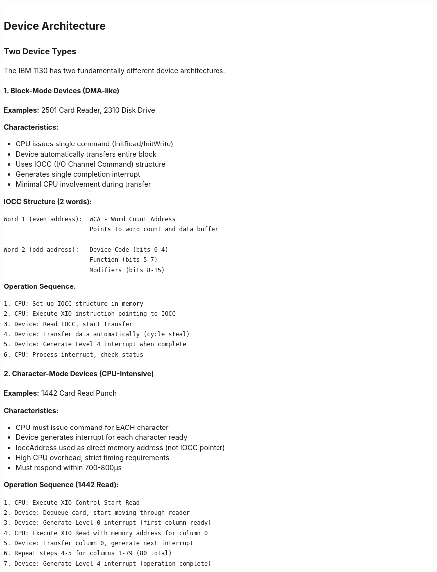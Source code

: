 
---

## Device Architecture

### Two Device Types

The IBM 1130 has two fundamentally different device architectures:

#### 1. Block-Mode Devices (DMA-like)
**Examples:** 2501 Card Reader, 2310 Disk Drive

**Characteristics:**
- CPU issues single command (InitRead/InitWrite)
- Device automatically transfers entire block
- Uses IOCC (I/O Channel Command) structure
- Generates single completion interrupt
- Minimal CPU involvement during transfer

**IOCC Structure (2 words):**
```
Word 1 (even address):  WCA - Word Count Address
                        Points to word count and data buffer

Word 2 (odd address):   Device Code (bits 0-4)
                        Function (bits 5-7)
                        Modifiers (bits 8-15)
```

**Operation Sequence:**
```
1. CPU: Set up IOCC structure in memory
2. CPU: Execute XIO instruction pointing to IOCC
3. Device: Read IOCC, start transfer
4. Device: Transfer data automatically (cycle steal)
5. Device: Generate Level 4 interrupt when complete
6. CPU: Process interrupt, check status
```

#### 2. Character-Mode Devices (CPU-Intensive)
**Examples:** 1442 Card Read Punch

**Characteristics:**
- CPU must issue command for EACH character
- Device generates interrupt for each character ready
- IoccAddress used as direct memory address (not IOCC pointer)
- High CPU overhead, strict timing requirements
- Must respond within 700-800µs

**Operation Sequence (1442 Read):**
```
1. CPU: Execute XIO Control Start Read
2. Device: Dequeue card, start moving through reader
3. Device: Generate Level 0 interrupt (first column ready)
4. CPU: Execute XIO Read with memory address for column 0
5. Device: Transfer column 0, generate next interrupt
6. Repeat steps 4-5 for columns 1-79 (80 total)
7. Device: Generate Level 4 interrupt (operation complete)
```
